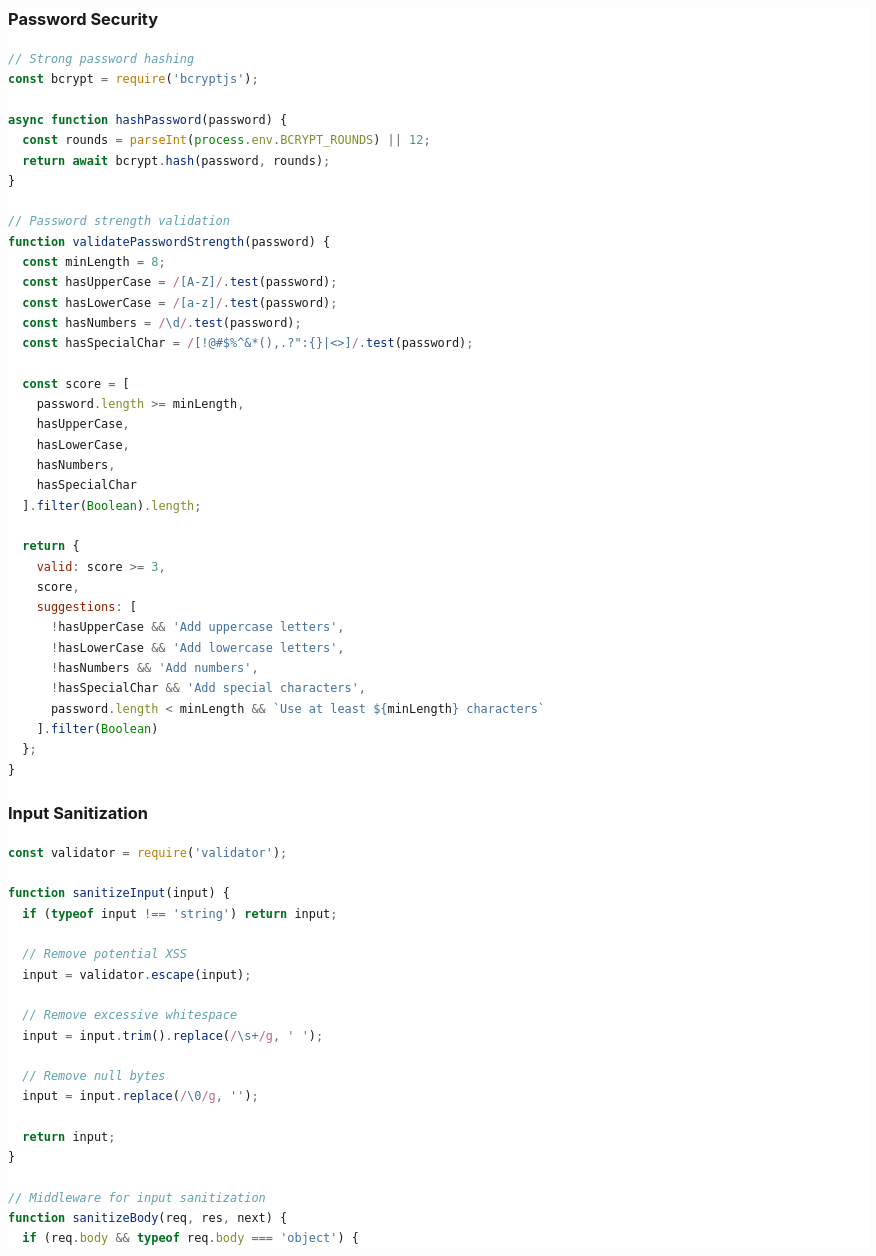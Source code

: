 ### Password Security

```javascript
// Strong password hashing
const bcrypt = require('bcryptjs');

async function hashPassword(password) {
  const rounds = parseInt(process.env.BCRYPT_ROUNDS) || 12;
  return await bcrypt.hash(password, rounds);
}

// Password strength validation
function validatePasswordStrength(password) {
  const minLength = 8;
  const hasUpperCase = /[A-Z]/.test(password);
  const hasLowerCase = /[a-z]/.test(password);
  const hasNumbers = /\d/.test(password);
  const hasSpecialChar = /[!@#$%^&*(),.?":{}|<>]/.test(password);

  const score = [
    password.length >= minLength,
    hasUpperCase,
    hasLowerCase,
    hasNumbers,
    hasSpecialChar
  ].filter(Boolean).length;

  return {
    valid: score >= 3,
    score,
    suggestions: [
      !hasUpperCase && 'Add uppercase letters',
      !hasLowerCase && 'Add lowercase letters',
      !hasNumbers && 'Add numbers',
      !hasSpecialChar && 'Add special characters',
      password.length < minLength && `Use at least ${minLength} characters`
    ].filter(Boolean)
  };
}
```

### Input Sanitization

```javascript
const validator = require('validator');

function sanitizeInput(input) {
  if (typeof input !== 'string') return input;
  
  // Remove potential XSS
  input = validator.escape(input);
  
  // Remove excessive whitespace
  input = input.trim().replace(/\s+/g, ' ');
  
  // Remove null bytes
  input = input.replace(/\0/g, '');
  
  return input;
}

// Middleware for input sanitization
function sanitizeBody(req, res, next) {
  if (req.body && typeof req.body === 'object') {
```